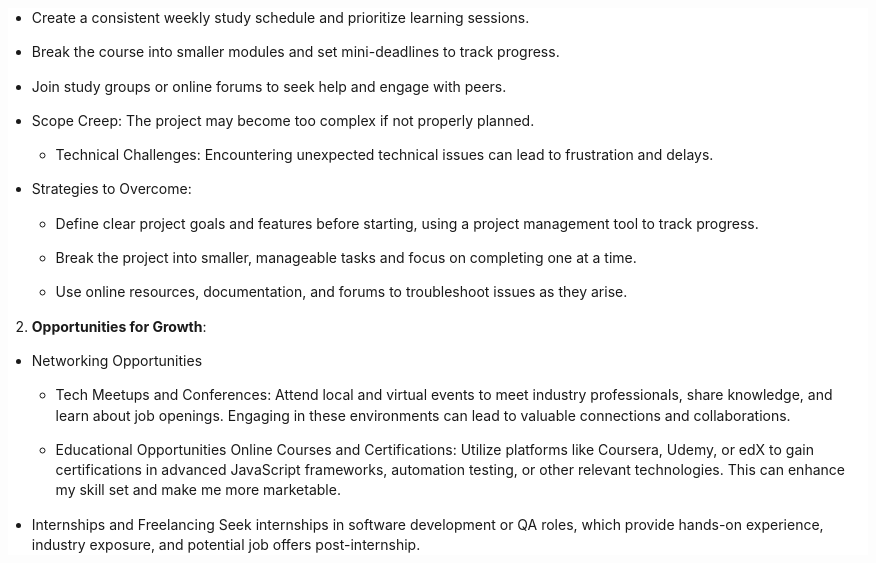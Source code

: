   - Create a consistent weekly study schedule and prioritize learning sessions.
  - Break the course into smaller modules and set mini-deadlines to track progress.
  - Join study groups or online forums to seek help and engage with peers.

- Scope Creep: The project may become too complex if not properly planned.

  - Technical Challenges: Encountering unexpected technical issues can lead to frustration and delays.

- Strategies to Overcome:

  - Define clear project goals and features before starting, using a project management tool to track progress.

  - Break the project into smaller, manageable tasks and focus on completing one at a time.
  - Use online resources, documentation, and forums to troubleshoot issues as they arise.

2. **Opportunities for Growth**:

- Networking Opportunities

  - Tech Meetups and Conferences: Attend local and virtual events to meet industry professionals, share knowledge, and learn about job openings. Engaging in these environments can lead to valuable connections and collaborations.

  - Educational Opportunities
    Online Courses and Certifications: Utilize platforms like Coursera, Udemy, or edX to gain certifications in advanced JavaScript frameworks, automation testing, or other relevant technologies. This can enhance my skill set and make me more marketable.

- Internships and Freelancing
  Seek internships in software development or QA roles, which provide hands-on experience, industry exposure, and potential job offers post-internship.

